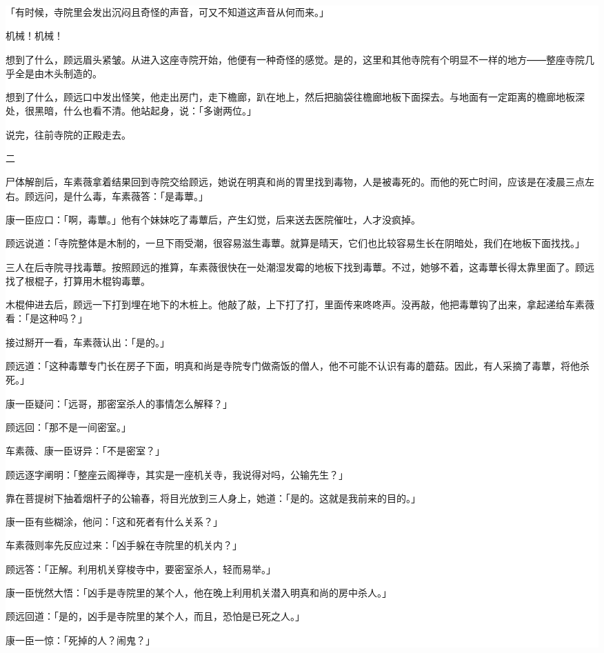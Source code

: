 
「有时候，寺院里会发出沉闷且奇怪的声音，可又不知道这声音从何而来。」


机械！机械！


想到了什么，顾远眉头紧皱。从进入这座寺院开始，他便有一种奇怪的感觉。是的，这里和其他寺院有个明显不一样的地方——整座寺院几乎全是由木头制造的。


想到了什么，顾远口中发出怪笑，他走出房门，走下檐廊，趴在地上，然后把脑袋往檐廊地板下面探去。与地面有一定距离的檐廊地板深处，很黑暗，什么也看不清。他站起身，说：「多谢两位。」


说完，往前寺院的正殿走去。


二


尸体解剖后，车素薇拿着结果回到寺院交给顾远，她说在明真和尚的胃里找到毒物，人是被毒死的。而他的死亡时间，应该是在凌晨三点左右。顾远问，是什么毒，车素薇答：「是毒蕈。」


康一臣应口：「啊，毒蕈。」他有个妹妹吃了毒蕈后，产生幻觉，后来送去医院催吐，人才没疯掉。


顾远说道：「寺院整体是木制的，一旦下雨受潮，很容易滋生毒蕈。就算是晴天，它们也比较容易生长在阴暗处，我们在地板下面找找。」


三人在后寺院寻找毒蕈。按照顾远的推算，车素薇很快在一处潮湿发霉的地板下找到毒蕈。不过，她够不着，这毒蕈长得太靠里面了。顾远找了根棍子，打算用木棍钩毒蕈。


木棍伸进去后，顾远一下打到埋在地下的木桩上。他敲了敲，上下打了打，里面传来咚咚声。没再敲，他把毒蕈钩了出来，拿起递给车素薇看：「是这种吗？」


接过掰开一看，车素薇认出：「是的。」


顾远道：「这种毒蕈专门长在房子下面，明真和尚是寺院专门做斋饭的僧人，他不可能不认识有毒的蘑菇。因此，有人采摘了毒蕈，将他杀死。」


康一臣疑问：「远哥，那密室杀人的事情怎么解释？」


顾远回：「那不是一间密室。」


车素薇、康一臣讶异：「不是密室？」


顾远逐字阐明：「整座云阁禅寺，其实是一座机关寺，我说得对吗，公输先生？」


靠在菩提树下抽着烟杆子的公输春，将目光放到三人身上，她道：「是的。这就是我前来的目的。」


康一臣有些糊涂，他问：「这和死者有什么关系？」


车素薇则率先反应过来：「凶手躲在寺院里的机关内？」


顾远答：「正解。利用机关穿梭寺中，要密室杀人，轻而易举。」


康一臣恍然大悟：「凶手是寺院里的某个人，他在晚上利用机关潜入明真和尚的房中杀人。」


顾远回道：「是的，凶手是寺院里的某个人，而且，恐怕是已死之人。」


康一臣一惊：「死掉的人？闹鬼？」

